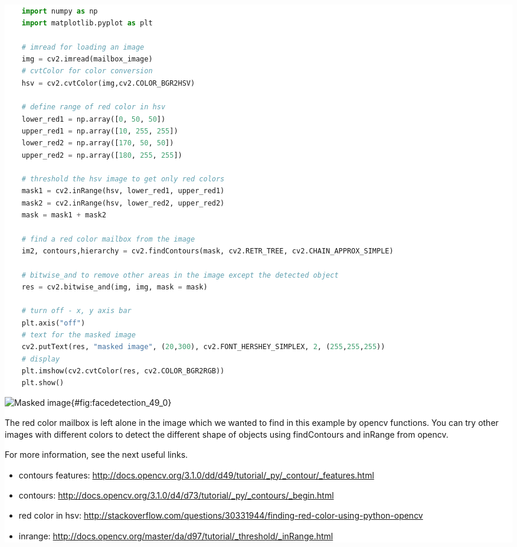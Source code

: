```python
    import numpy as np
    import matplotlib.pyplot as plt

    # imread for loading an image
    img = cv2.imread(mailbox_image)
    # cvtColor for color conversion
    hsv = cv2.cvtColor(img,cv2.COLOR_BGR2HSV)

    # define range of red color in hsv
    lower_red1 = np.array([0, 50, 50])
    upper_red1 = np.array([10, 255, 255])
    lower_red2 = np.array([170, 50, 50])
    upper_red2 = np.array([180, 255, 255])

    # threshold the hsv image to get only red colors
    mask1 = cv2.inRange(hsv, lower_red1, upper_red1)
    mask2 = cv2.inRange(hsv, lower_red2, upper_red2)
    mask = mask1 + mask2

    # find a red color mailbox from the image
    im2, contours,hierarchy = cv2.findContours(mask, cv2.RETR_TREE, cv2.CHAIN_APPROX_SIMPLE)

    # bitwise_and to remove other areas in the image except the detected object
    res = cv2.bitwise_and(img, img, mask = mask)

    # turn off - x, y axis bar
    plt.axis("off")
    # text for the masked image
    cv2.putText(res, "masked image", (20,300), cv2.FONT_HERSHEY_SIMPLEX, 2, (255,255,255))
    # display
    plt.imshow(cv2.cvtColor(res, cv2.COLOR_BGR2RGB))
    plt.show()
```

![Masked image](images/facedetection_49_0.png){#fig:facedetection_49_0}

The red color mailbox is left alone in the image which we wanted to find
in this example by opencv functions. You can try other images with
different colors to detect the different shape of objects using
findContours and inRange from opencv.

For more information, see the next useful links.

-   contours features:
    <http://docs.opencv.org/3.1.0/dd/d49/tutorial/_py/_contour/_features.html>

-   contours:
    <http://docs.opencv.org/3.1.0/d4/d73/tutorial/_py/_contours/_begin.html>

-   red color in hsv:
    <http://stackoverflow.com/questions/30331944/finding-red-color-using-python-opencv>

-   inrange:
    <http://docs.opencv.org/master/da/d97/tutorial/_threshold/_inRange.html>
